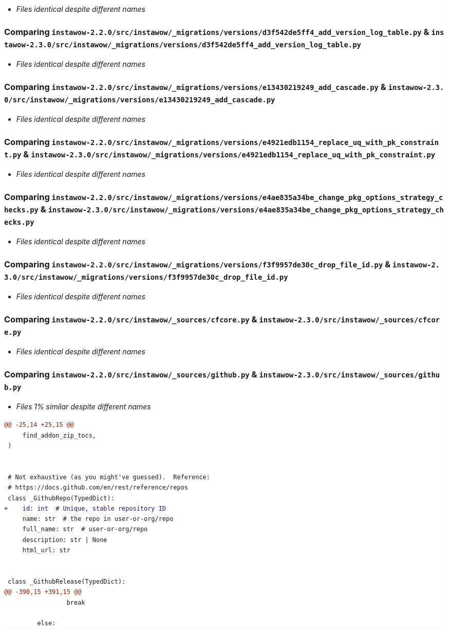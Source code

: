  * *Files identical despite different names*

### Comparing `instawow-2.2.0/src/instawow/_migrations/versions/d3f542de5ff4_add_version_log_table.py` & `instawow-2.3.0/src/instawow/_migrations/versions/d3f542de5ff4_add_version_log_table.py`

 * *Files identical despite different names*

### Comparing `instawow-2.2.0/src/instawow/_migrations/versions/e13430219249_add_cascade.py` & `instawow-2.3.0/src/instawow/_migrations/versions/e13430219249_add_cascade.py`

 * *Files identical despite different names*

### Comparing `instawow-2.2.0/src/instawow/_migrations/versions/e4921edb1154_replace_uq_with_pk_constraint.py` & `instawow-2.3.0/src/instawow/_migrations/versions/e4921edb1154_replace_uq_with_pk_constraint.py`

 * *Files identical despite different names*

### Comparing `instawow-2.2.0/src/instawow/_migrations/versions/e4ae835a34be_change_pkg_options_strategy_checks.py` & `instawow-2.3.0/src/instawow/_migrations/versions/e4ae835a34be_change_pkg_options_strategy_checks.py`

 * *Files identical despite different names*

### Comparing `instawow-2.2.0/src/instawow/_migrations/versions/f3f9957de30c_drop_file_id.py` & `instawow-2.3.0/src/instawow/_migrations/versions/f3f9957de30c_drop_file_id.py`

 * *Files identical despite different names*

### Comparing `instawow-2.2.0/src/instawow/_sources/cfcore.py` & `instawow-2.3.0/src/instawow/_sources/cfcore.py`

 * *Files identical despite different names*

### Comparing `instawow-2.2.0/src/instawow/_sources/github.py` & `instawow-2.3.0/src/instawow/_sources/github.py`

 * *Files 1% similar despite different names*

```diff
@@ -25,14 +25,15 @@
     find_addon_zip_tocs,
 )
 
 
 # Not exhaustive (as you might've guessed).  Reference:
 # https://docs.github.com/en/rest/reference/repos
 class _GithubRepo(TypedDict):
+    id: int  # Unique, stable repository ID
     name: str  # the repo in user-or-org/repo
     full_name: str  # user-or-org/repo
     description: str | None
     html_url: str
 
 
 class _GithubRelease(TypedDict):
@@ -390,15 +391,15 @@
                 break
 
         else:
```
